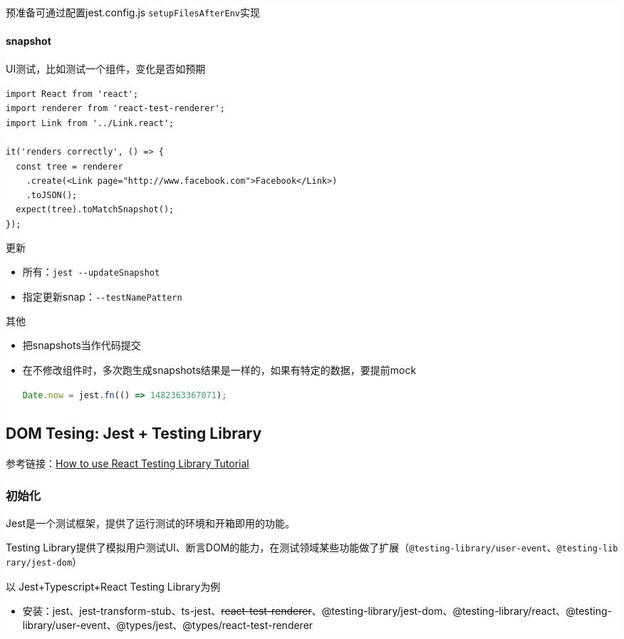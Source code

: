 

预准备可通过配置jest.config.js `setupFilesAfterEnv`实现



#### snapshot

UI测试，比如测试一个组件，变化是否如预期

```tsx
import React from 'react';
import renderer from 'react-test-renderer';
import Link from '../Link.react';

it('renders correctly', () => {
  const tree = renderer
    .create(<Link page="http://www.facebook.com">Facebook</Link>)
    .toJSON();
  expect(tree).toMatchSnapshot();
});
```

更新

- 所有：`jest --updateSnapshot `

- 指定更新snap：`--testNamePattern`

其他

- 把snapshots当作代码提交

- 在不修改组件时，多次跑生成snapshots结果是一样的，如果有特定的数据，要提前mock

  ```javascript
  Date.now = jest.fn(() => 1482363367071);
  ```

  





## DOM Tesing: Jest + Testing Library

参考链接：[How to use React Testing Library Tutorial](https://www.robinwieruch.de/react-testing-library)



### 初始化

Jest是一个测试框架，提供了运行测试的环境和开箱即用的功能。

Testing Library提供了模拟用户测试UI、断言DOM的能力，在测试领域某些功能做了扩展（`@testing-library/user-event`、`@testing-library/jest-dom`）



以 Jest+Typescript+React Testing Library为例

- 安装：jest、jest-transform-stub、ts-jest、~~react-test-renderer~~、@testing-library/jest-dom、@testing-library/react、@testing-library/user-event、@types/jest、@types/react-test-renderer
